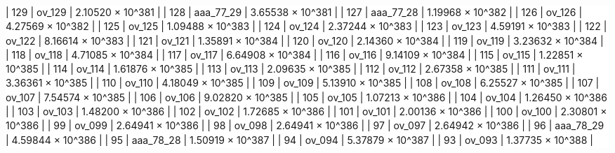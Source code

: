 | 129 | ov_129 | 2.10520 × 10^381 |
| 128 | aaa_77_29 | 3.65538 × 10^381 |
| 127 | aaa_77_28 | 1.19968 × 10^382 |
| 126 | ov_126 | 4.27569 × 10^382 |
| 125 | ov_125 | 1.09488 × 10^383 |
| 124 | ov_124 | 2.37244 × 10^383 |
| 123 | ov_123 | 4.59191 × 10^383 |
| 122 | ov_122 | 8.16614 × 10^383 |
| 121 | ov_121 | 1.35891 × 10^384 |
| 120 | ov_120 | 2.14360 × 10^384 |
| 119 | ov_119 | 3.23632 × 10^384 |
| 118 | ov_118 | 4.71085 × 10^384 |
| 117 | ov_117 | 6.64908 × 10^384 |
| 116 | ov_116 | 9.14109 × 10^384 |
| 115 | ov_115 | 1.22851 × 10^385 |
| 114 | ov_114 | 1.61876 × 10^385 |
| 113 | ov_113 | 2.09635 × 10^385 |
| 112 | ov_112 | 2.67358 × 10^385 |
| 111 | ov_111 | 3.36361 × 10^385 |
| 110 | ov_110 | 4.18049 × 10^385 |
| 109 | ov_109 | 5.13910 × 10^385 |
| 108 | ov_108 | 6.25527 × 10^385 |
| 107 | ov_107 | 7.54574 × 10^385 |
| 106 | ov_106 | 9.02820 × 10^385 |
| 105 | ov_105 | 1.07213 × 10^386 |
| 104 | ov_104 | 1.26450 × 10^386 |
| 103 | ov_103 | 1.48200 × 10^386 |
| 102 | ov_102 | 1.72685 × 10^386 |
| 101 | ov_101 | 2.00136 × 10^386 |
| 100 | ov_100 | 2.30801 × 10^386 |
| 99 | ov_099 | 2.64941 × 10^386 |
| 98 | ov_098 | 2.64941 × 10^386 |
| 97 | ov_097 | 2.64942 × 10^386 |
| 96 | aaa_78_29 | 4.59844 × 10^386 |
| 95 | aaa_78_28 | 1.50919 × 10^387 |
| 94 | ov_094 | 5.37879 × 10^387 |
| 93 | ov_093 | 1.37735 × 10^388 |